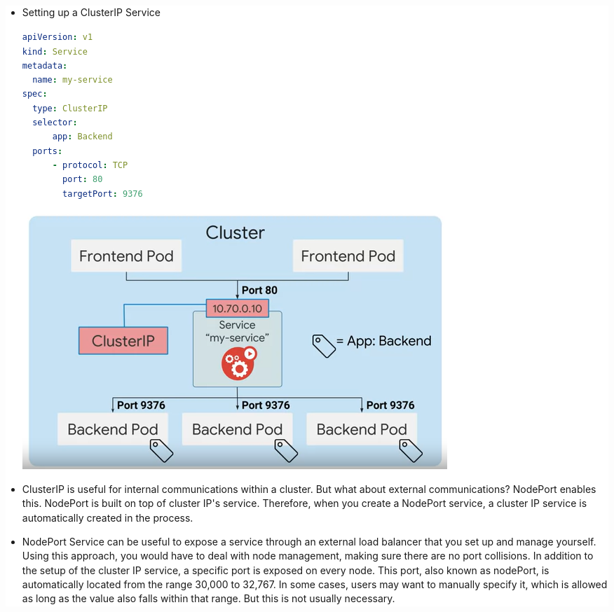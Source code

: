 - Setting up a ClusterIP Service

  ```yaml
  apiVersion: v1
  kind: Service
  metadata:
  	name: my-service
  spec:
  	type: ClusterIP
  	selector:
  		app: Backend
  	ports:
  		- protocol: TCP
  		  port: 80
  		  targetPort: 9376
  ```

  ![image-20200410023501937](./Arc_Google_Kubernetes_Workloads/Cluster-IP-2.png)

- ClusterIP is useful for internal communications within a cluster. But what about external communications? NodePort enables this. NodePort is built on top of cluster IP's service. Therefore, when you create a NodePort service, a cluster IP service is automatically created in the process.

- NodePort Service can be useful to expose a service through an external load balancer that you set up and manage yourself. Using this approach, you would have to deal with node management, making sure there are no port collisions. In addition to the setup of the cluster IP service, a specific port is exposed on every node. This port, also known as nodePort, is automatically located from the range 30,000 to 32,767. In some cases, users may want to manually specify it, which is allowed as long as the value also falls within that range. But this is not usually necessary.
